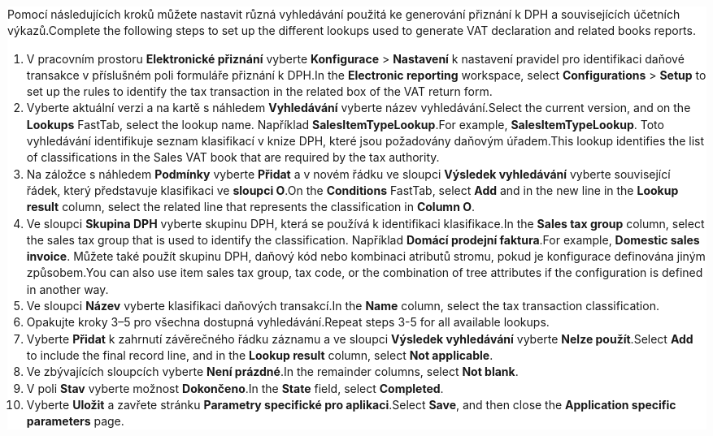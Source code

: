 <span data-ttu-id="87ef8-149">Pomocí následujících kroků můžete nastavit různá vyhledávání použitá ke generování přiznání k DPH a souvisejících účetních výkazů.</span><span class="sxs-lookup"><span data-stu-id="87ef8-149">Complete the following steps to set up the different lookups used to generate VAT declaration and related books reports.</span></span> 

1. <span data-ttu-id="87ef8-150">V pracovním prostoru **Elektronické přiznání** vyberte **Konfigurace** > **Nastavení** k nastavení pravidel pro identifikaci daňové transakce v příslušném poli formuláře přiznání k DPH.</span><span class="sxs-lookup"><span data-stu-id="87ef8-150">In the **Electronic reporting** workspace, select **Configurations** > **Setup** to set up the rules to identify the tax transaction in the related box of the VAT return form.</span></span>
2. <span data-ttu-id="87ef8-151">Vyberte aktuální verzi a na kartě s náhledem **Vyhledávání** vyberte název vyhledávání.</span><span class="sxs-lookup"><span data-stu-id="87ef8-151">Select the current version, and on the **Lookups** FastTab, select the lookup name.</span></span> <span data-ttu-id="87ef8-152">Například **SalesItemTypeLookup**.</span><span class="sxs-lookup"><span data-stu-id="87ef8-152">For example, **SalesItemTypeLookup**.</span></span> <span data-ttu-id="87ef8-153">Toto vyhledávání identifikuje seznam klasifikací v knize DPH, které jsou požadovány daňovým úřadem.</span><span class="sxs-lookup"><span data-stu-id="87ef8-153">This lookup identifies the list of classifications in the Sales VAT book that are required by the tax authority.</span></span>
3. <span data-ttu-id="87ef8-154">Na záložce s náhledem **Podmínky** vyberte **Přidat** a v novém řádku ve sloupci **Výsledek vyhledávání** vyberte související řádek, který představuje klasifikaci ve **sloupci O**.</span><span class="sxs-lookup"><span data-stu-id="87ef8-154">On the **Conditions** FastTab, select **Add** and in the new line in the **Lookup result** column, select the related line that represents the classification in **Column O**.</span></span>
4. <span data-ttu-id="87ef8-155">Ve sloupci **Skupina DPH** vyberte skupinu DPH, která se používá k identifikaci klasifikace.</span><span class="sxs-lookup"><span data-stu-id="87ef8-155">In the **Sales tax group** column, select the sales tax group that is used to identify the classification.</span></span> <span data-ttu-id="87ef8-156">Například **Domácí prodejní faktura**.</span><span class="sxs-lookup"><span data-stu-id="87ef8-156">For example, **Domestic sales invoice**.</span></span> <span data-ttu-id="87ef8-157">Můžete také použít skupinu DPH, daňový kód nebo kombinaci atributů stromu, pokud je konfigurace definována jiným způsobem.</span><span class="sxs-lookup"><span data-stu-id="87ef8-157">You can also use item sales tax group, tax code, or the combination of tree attributes if the configuration is defined in another way.</span></span> 
5. <span data-ttu-id="87ef8-158">Ve sloupci **Název** vyberte klasifikaci daňových transakcí.</span><span class="sxs-lookup"><span data-stu-id="87ef8-158">In the **Name** column, select the tax transaction classification.</span></span>
6. <span data-ttu-id="87ef8-159">Opakujte kroky 3–5 pro všechna dostupná vyhledávání.</span><span class="sxs-lookup"><span data-stu-id="87ef8-159">Repeat steps 3-5 for all available lookups.</span></span>
7. <span data-ttu-id="87ef8-160">Vyberte **Přidat** k zahrnutí závěrečného řádku záznamu a ve sloupci **Výsledek vyhledávání** vyberte **Nelze použít**.</span><span class="sxs-lookup"><span data-stu-id="87ef8-160">Select **Add** to include the final record line, and in the **Lookup result** column, select **Not applicable**.</span></span> 
8. <span data-ttu-id="87ef8-161">Ve zbývajících sloupcích vyberte **Není prázdné**.</span><span class="sxs-lookup"><span data-stu-id="87ef8-161">In the remainder columns, select **Not blank**.</span></span> 
9. <span data-ttu-id="87ef8-162">V poli **Stav** vyberte možnost **Dokončeno**.</span><span class="sxs-lookup"><span data-stu-id="87ef8-162">In the **State** field, select **Completed**.</span></span>
10. <span data-ttu-id="87ef8-163">Vyberte **Uložit** a zavřete stránku **Parametry specifické pro aplikaci**.</span><span class="sxs-lookup"><span data-stu-id="87ef8-163">Select **Save**, and then close the **Application specific parameters** page.</span></span>
